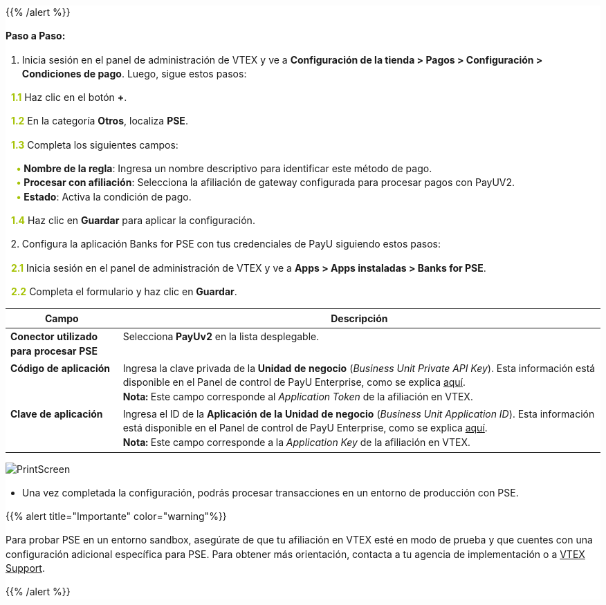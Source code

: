 {{% /alert %}}

**Paso a Paso:**

1. Inicia sesión en el panel de administración de VTEX y ve a **Configuración de la tienda > Pagos > Configuración > Condiciones de pago**. Luego, sigue estos pasos:

&nbsp; <span style="color: #A6C307; font-weight: bold;">1.1</span> Haz clic en el botón **+**.

&nbsp; <span style="color: #A6C307; font-weight: bold;">1.2</span> En la categoría **Otros**, localiza **PSE**.

&nbsp; <span style="color: #A6C307; font-weight: bold;">1.3</span> Completa los siguientes campos:

&nbsp;&nbsp;&nbsp; <span style="color: #A6C307; font-weight: bold;">•</span> **Nombre de la regla**: Ingresa un nombre descriptivo para identificar este método de pago. <br>
&nbsp;&nbsp;&nbsp; <span style="color: #A6C307; font-weight: bold;">•</span> **Procesar con afiliación**: Selecciona la afiliación de gateway configurada para procesar pagos con PayUV2. <br>
&nbsp;&nbsp;&nbsp; <span style="color: #A6C307; font-weight: bold;">•</span> **Estado**: Activa la condición de pago.

&nbsp; <span style="color: #A6C307; font-weight: bold;">1.4</span> Haz clic en **Guardar** para aplicar la configuración.

   <video width="630" height="300" controls>
      <source src="/assets/VTEX/Videos/Video01.mp4" type="video/mp4">  
   </video>

<p>

2. Configura la aplicación Banks for PSE con tus credenciales de PayU siguiendo estos pasos:

&nbsp; <span style="color: #A6C307; font-weight: bold;">2.1</span> Inicia sesión en el panel de administración de VTEX y ve a **Apps > Apps instaladas > Banks for PSE**.

&nbsp; <span style="color: #A6C307; font-weight: bold;">2.2</span> Completa el formulario y haz clic en **Guardar**.

| Campo | Descripción |
|---|---|
| **Conector utilizado para procesar PSE** | Selecciona **PayUv2** en la lista desplegable. |
| **Código de aplicación** | Ingresa la clave privada de la **Unidad de negocio** (_Business Unit Private API Key_). Esta información está disponible en el Panel de control de PayU Enterprise, como se explica [aquí](https://developers.payulatam.com/latam/en/docs/tools/shopping-cart-plugins/vtex.html#configure-the-gateway-affiliation). <br> **Nota:** Este campo corresponde al _Application Token_ de la afiliación en VTEX. |
| **Clave de aplicación** | Ingresa el ID de la **Aplicación de la Unidad de negocio** (_Business Unit Application ID_). Esta información está disponible en el Panel de control de PayU Enterprise, como se explica [aquí](https://developers.payulatam.com/latam/en/docs/tools/shopping-cart-plugins/vtex.html#configure-the-gateway-affiliation). <br> **Nota:** Este campo corresponde a la _Application Key_ de la afiliación en VTEX. |

<img src="/assets/VTEX/vtex19.png" alt="PrintScreen" width="500px"/><br>

* Una vez completada la configuración, podrás procesar transacciones en un entorno de producción con PSE.

{{% alert title="Importante" color="warning"%}}

Para probar PSE en un entorno sandbox, asegúrate de que tu afiliación en VTEX esté en modo de prueba y que cuentes con una configuración adicional específica para PSE. Para obtener más orientación, contacta a tu agencia de implementación o a [VTEX Support](https://help.vtex.com/en/support). 

{{% /alert %}}
